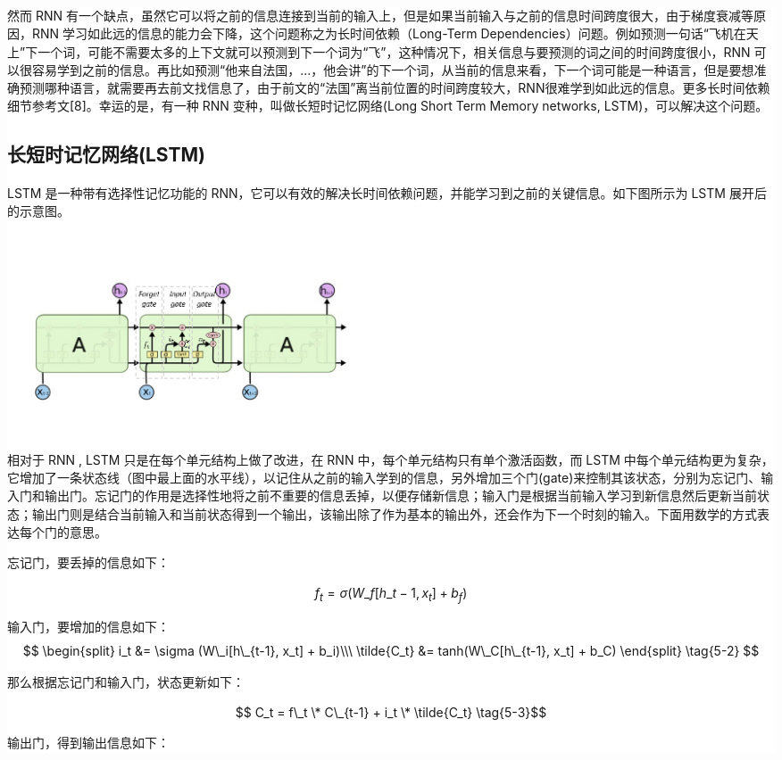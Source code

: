 然而 RNN 有一个缺点，虽然它可以将之前的信息连接到当前的输入上，但是如果当前输入与之前的信息时间跨度很大，由于梯度衰减等原因，RNN 学习如此远的信息的能力会下降，这个问题称之为长时间依赖（Long-Term Dependencies）问题。例如预测一句话“飞机在天上”下一个词，可能不需要太多的上下文就可以预测到下一个词为“飞”，这种情况下，相关信息与要预测的词之间的时间跨度很小，RNN 可以很容易学到之前的信息。再比如预测“他来自法国，...，他会讲”的下一个词，从当前的信息来看，下一个词可能是一种语言，但是要想准确预测哪种语言，就需要再去前文找信息了，由于前文的“法国”离当前位置的时间跨度较大，RNN很难学到如此远的信息。更多长时间依赖细节参考文[8]。幸运的是，有一种 RNN 变种，叫做长短时记忆网络(Long Short Term Memory networks, LSTM)，可以解决这个问题。

## 长短时记忆网络(LSTM)

LSTM 是一种带有选择性记忆功能的 RNN，它可以有效的解决长时间依赖问题，并能学习到之前的关键信息。如下图所示为 LSTM 展开后的示意图。

<img src="/images/nlp-lstm-unrolled.jpg" width="400" height="230" alt="nlp-lstm-unrolled" align=center />

相对于 RNN , LSTM 只是在每个单元结构上做了改进，在 RNN 中，每个单元结构只有单个激活函数，而 LSTM 中每个单元结构更为复杂，它增加了一条状态线（图中最上面的水平线），以记住从之前的输入学到的信息，另外增加三个门(gate)来控制其该状态，分别为忘记门、输入门和输出门。忘记门的作用是选择性地将之前不重要的信息丢掉，以便存储新信息；输入门是根据当前输入学习到新信息然后更新当前状态；输出门则是结合当前输入和当前状态得到一个输出，该输出除了作为基本的输出外，还会作为下一个时刻的输入。下面用数学的方式表达每个门的意思。

忘记门，要丢掉的信息如下：

$$ f_t = \sigma (W\_f[h\_{t-1}, x_t] + b_f) \tag{5-1}$$

输入门，要增加的信息如下：
$$
\begin{split}
i_t &= \sigma (W\_i[h\_{t-1}, x_t] + b_i)\\\
\tilde{C_t} &= tanh(W\_C[h\_{t-1}, x_t] + b_C)
\end{split} \tag{5-2}
$$

那么根据忘记门和输入门，状态更新如下：

$$ C_t = f\_t \* C\_{t-1} + i_t \* \tilde{C_t} \tag{5-3}$$

输出门，得到输出信息如下：
